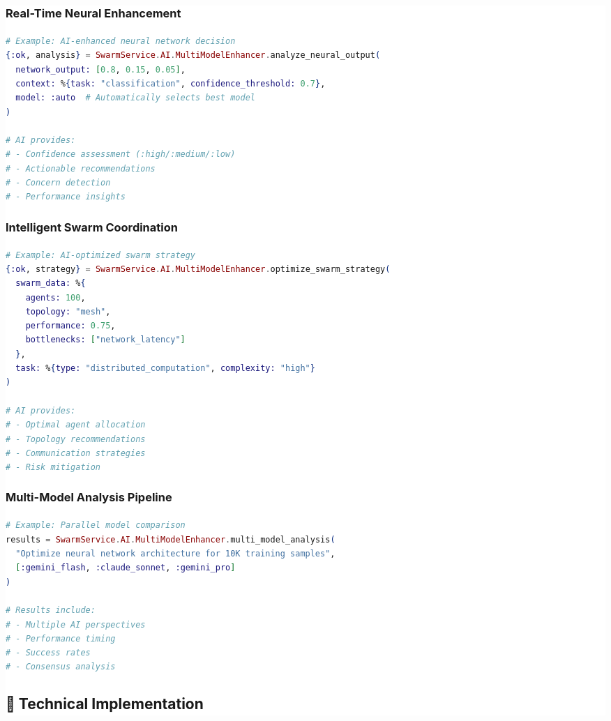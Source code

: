 ### **Real-Time Neural Enhancement**
```elixir
# Example: AI-enhanced neural network decision
{:ok, analysis} = SwarmService.AI.MultiModelEnhancer.analyze_neural_output(
  network_output: [0.8, 0.15, 0.05],
  context: %{task: "classification", confidence_threshold: 0.7},
  model: :auto  # Automatically selects best model
)

# AI provides:
# - Confidence assessment (:high/:medium/:low)
# - Actionable recommendations
# - Concern detection
# - Performance insights
```

### **Intelligent Swarm Coordination**
```elixir
# Example: AI-optimized swarm strategy
{:ok, strategy} = SwarmService.AI.MultiModelEnhancer.optimize_swarm_strategy(
  swarm_data: %{
    agents: 100,
    topology: "mesh", 
    performance: 0.75,
    bottlenecks: ["network_latency"]
  },
  task: %{type: "distributed_computation", complexity: "high"}
)

# AI provides:
# - Optimal agent allocation
# - Topology recommendations
# - Communication strategies
# - Risk mitigation
```

### **Multi-Model Analysis Pipeline**
```elixir
# Example: Parallel model comparison
results = SwarmService.AI.MultiModelEnhancer.multi_model_analysis(
  "Optimize neural network architecture for 10K training samples",
  [:gemini_flash, :claude_sonnet, :gemini_pro]
)

# Results include:
# - Multiple AI perspectives
# - Performance timing
# - Success rates
# - Consensus analysis
```

## 🔧 Technical Implementation
